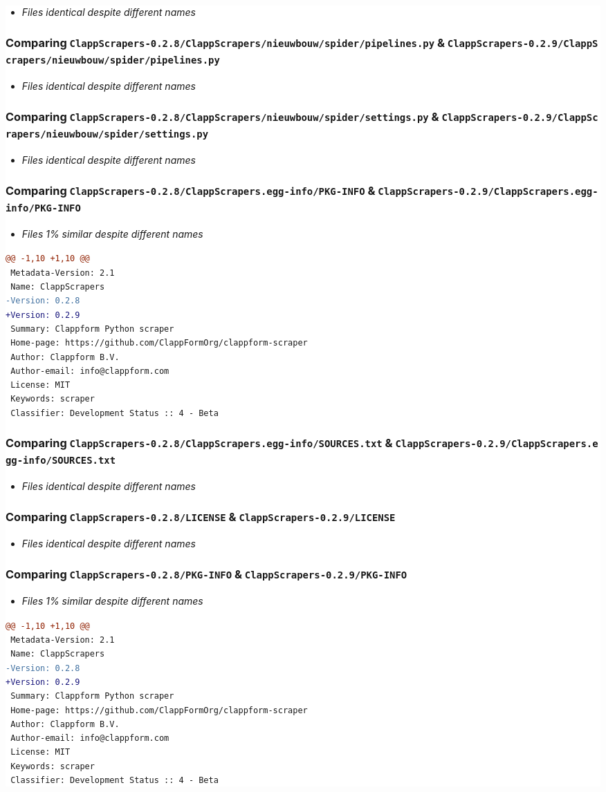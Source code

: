  * *Files identical despite different names*

### Comparing `ClappScrapers-0.2.8/ClappScrapers/nieuwbouw/spider/pipelines.py` & `ClappScrapers-0.2.9/ClappScrapers/nieuwbouw/spider/pipelines.py`

 * *Files identical despite different names*

### Comparing `ClappScrapers-0.2.8/ClappScrapers/nieuwbouw/spider/settings.py` & `ClappScrapers-0.2.9/ClappScrapers/nieuwbouw/spider/settings.py`

 * *Files identical despite different names*

### Comparing `ClappScrapers-0.2.8/ClappScrapers.egg-info/PKG-INFO` & `ClappScrapers-0.2.9/ClappScrapers.egg-info/PKG-INFO`

 * *Files 1% similar despite different names*

```diff
@@ -1,10 +1,10 @@
 Metadata-Version: 2.1
 Name: ClappScrapers
-Version: 0.2.8
+Version: 0.2.9
 Summary: Clappform Python scraper
 Home-page: https://github.com/ClappFormOrg/clappform-scraper
 Author: Clappform B.V.
 Author-email: info@clappform.com
 License: MIT
 Keywords: scraper
 Classifier: Development Status :: 4 - Beta
```

### Comparing `ClappScrapers-0.2.8/ClappScrapers.egg-info/SOURCES.txt` & `ClappScrapers-0.2.9/ClappScrapers.egg-info/SOURCES.txt`

 * *Files identical despite different names*

### Comparing `ClappScrapers-0.2.8/LICENSE` & `ClappScrapers-0.2.9/LICENSE`

 * *Files identical despite different names*

### Comparing `ClappScrapers-0.2.8/PKG-INFO` & `ClappScrapers-0.2.9/PKG-INFO`

 * *Files 1% similar despite different names*

```diff
@@ -1,10 +1,10 @@
 Metadata-Version: 2.1
 Name: ClappScrapers
-Version: 0.2.8
+Version: 0.2.9
 Summary: Clappform Python scraper
 Home-page: https://github.com/ClappFormOrg/clappform-scraper
 Author: Clappform B.V.
 Author-email: info@clappform.com
 License: MIT
 Keywords: scraper
 Classifier: Development Status :: 4 - Beta
```
